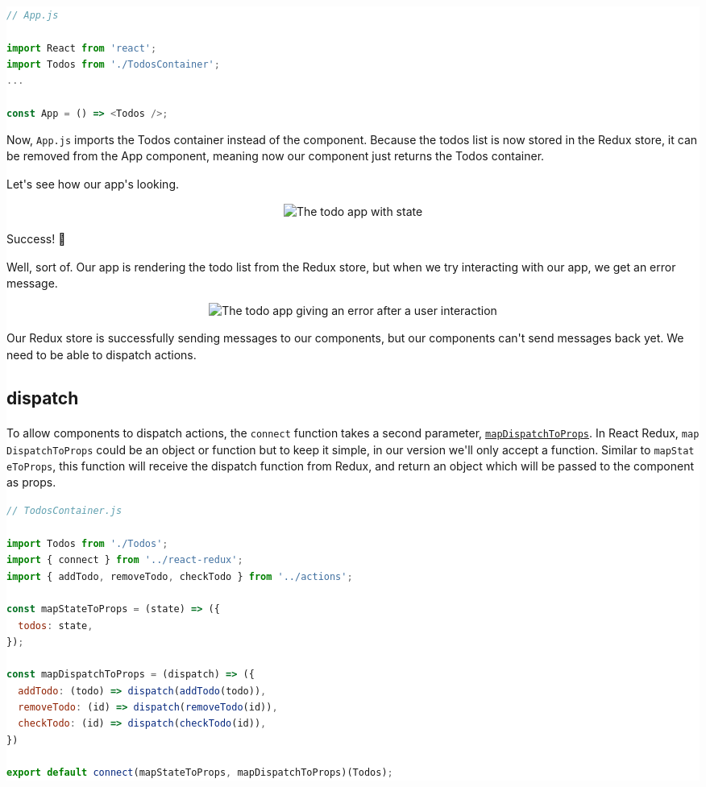 ~~~js
// App.js

import React from 'react';
import Todos from './TodosContainer';
...

const App = () => <Todos />;
~~~

Now, `App.js` imports the Todos container instead of the component. Because the todos list is now stored in the Redux store, it can be removed from the App component, meaning now our component just returns the Todos container.

Let's see how our app's looking.

<div style="justify-content: center; display: flex; margin-bottom: 1rem;" >
<img src="{{ site.baseurl }}/mstobbs/assets/demystifying-react-redux/InitialTodoApp.jpg" alt="The todo app with state" title="The todo app with state">
</div>

Success! 🎉

Well, sort of. Our app is rendering the todo list from the Redux store, but when we try interacting with our app, we get an error message.

<div style="justify-content: center; display: flex; margin-bottom: 1rem;" >
<img src="{{ site.baseurl }}/mstobbs/assets/demystifying-react-redux/todoError.gif" alt="The todo app giving an error after a user interaction" title="The todo app breaks after user interactions">
</div>

Our Redux store is successfully sending messages to our components, but our components can't send messages back yet. We need to be able to dispatch actions.

## dispatch

To allow components to dispatch actions, the `connect` function takes a second parameter, [`mapDispatchToProps`](https://react-redux.js.org/api/connect#mapdispatchtoprops-object-dispatch-ownprops-object). In React Redux, `mapDispatchToProps` could be an object or function but to keep it simple, in our version we'll only accept a function. Similar to `mapStateToProps`, this function will receive the dispatch function from Redux, and return an object which will be passed to the component as props.

~~~js
// TodosContainer.js

import Todos from './Todos';
import { connect } from '../react-redux';
import { addTodo, removeTodo, checkTodo } from '../actions';

const mapStateToProps = (state) => ({
  todos: state,
});

const mapDispatchToProps = (dispatch) => ({
  addTodo: (todo) => dispatch(addTodo(todo)),
  removeTodo: (id) => dispatch(removeTodo(id)),
  checkTodo: (id) => dispatch(checkTodo(id)),
})

export default connect(mapStateToProps, mapDispatchToProps)(Todos);
~~~
